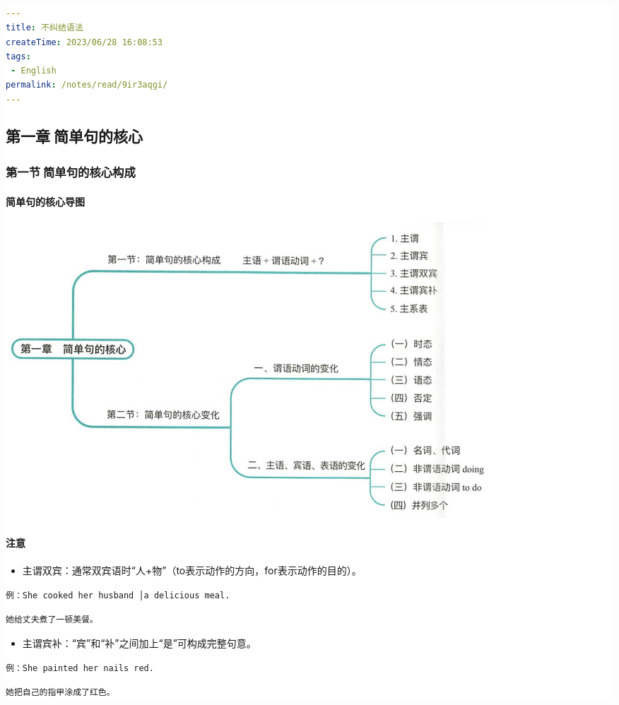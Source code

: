 ```yaml
---
title: 不纠结语法
createTime: 2023/06/28 16:08:53
tags:
 - English
permalink: /notes/read/9ir3aqgi/
---
```


## 第一章 简单句的核心

### 第一节 简单句的核心构成

#### 简单句的核心导图

![img](./%E4%B8%8D%E7%BA%A0%E7%BB%93%E8%AF%AD%E6%B3%95.assets/2807357-20230628161238883-1987928337.png)

#### 注意

- 主谓双宾：通常双宾语时“人+物”（to表示动作的方向，for表示动作的目的）。

`例：She cooked her husband │a delicious meal.`

`她给丈夫煮了一顿美餐。`

- 主谓宾补：“宾”和“补”之间加上“是”可构成完整句意。

`例：She painted her nails red.`

`她把自己的指甲涂成了红色。`
